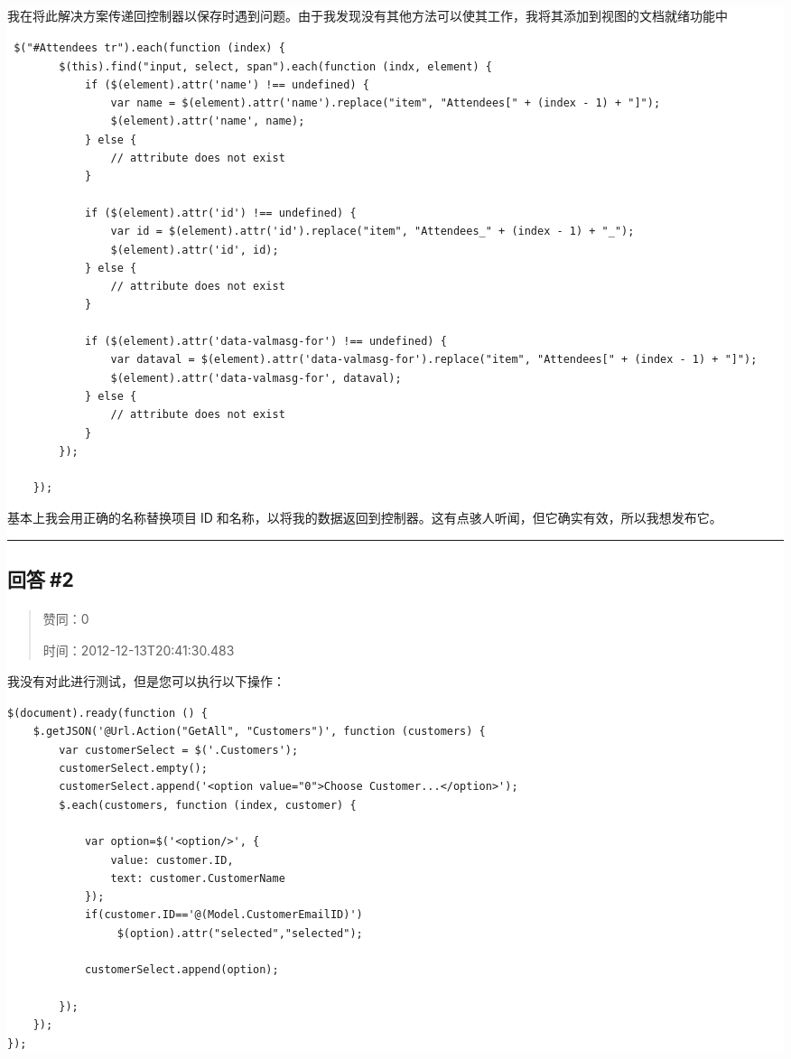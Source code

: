 我在将此解决方案传递回控制器以保存时遇到问题。由于我发现没有其他方法可以使其工作，我将其添加到视图的文档就绪功能中

```
 $("#Attendees tr").each(function (index) {
        $(this).find("input, select, span").each(function (indx, element) {
            if ($(element).attr('name') !== undefined) {
                var name = $(element).attr('name').replace("item", "Attendees[" + (index - 1) + "]");
                $(element).attr('name', name);
            } else {
                // attribute does not exist
            }

            if ($(element).attr('id') !== undefined) {
                var id = $(element).attr('id').replace("item", "Attendees_" + (index - 1) + "_");
                $(element).attr('id', id);
            } else {
                // attribute does not exist
            }

            if ($(element).attr('data-valmasg-for') !== undefined) {
                var dataval = $(element).attr('data-valmasg-for').replace("item", "Attendees[" + (index - 1) + "]");
                $(element).attr('data-valmasg-for', dataval);
            } else {
                // attribute does not exist
            }
        });

    }); 
```

基本上我会用正确的名称替换项目 ID 和名称，以将我的数据返回到控制器。这有点骇人听闻，但它确实有效，所以我想发布它。

* * *

## 回答 #2

> 赞同：0
> 
> 时间：2012-12-13T20:41:30.483

我没有对此进行测试，但是您可以执行以下操作：

```
$(document).ready(function () {
    $.getJSON('@Url.Action("GetAll", "Customers")', function (customers) {
        var customerSelect = $('.Customers');
        customerSelect.empty();
        customerSelect.append('<option value="0">Choose Customer...</option>');
        $.each(customers, function (index, customer) {

            var option=$('<option/>', {
                value: customer.ID,
                text: customer.CustomerName
            });
            if(customer.ID=='@(Model.CustomerEmailID)')
                 $(option).attr("selected","selected");

            customerSelect.append(option);

        });
    });
}); 
```
